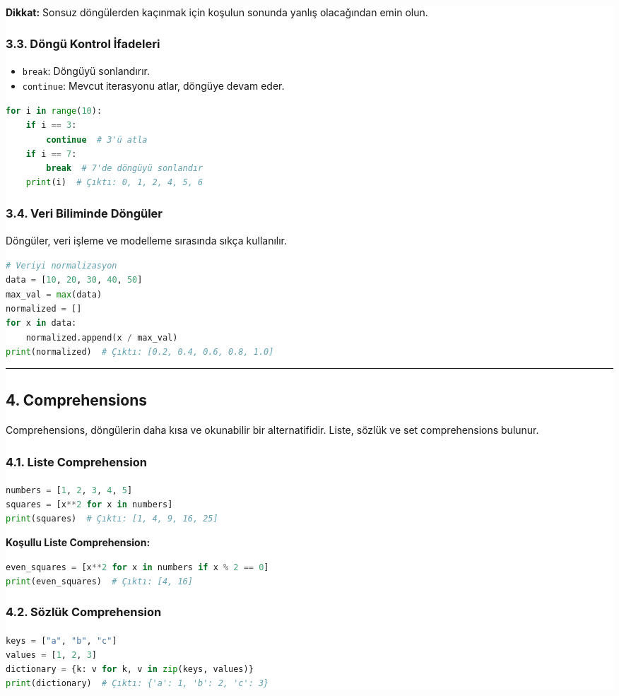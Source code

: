 **Dikkat:** Sonsuz döngülerden kaçınmak için koşulun sonunda yanlış olacağından emin olun.

### 3.3. Döngü Kontrol İfadeleri

- `break`: Döngüyü sonlandırır.
- `continue`: Mevcut iterasyonu atlar, döngüye devam eder.

```python
for i in range(10):
    if i == 3:
        continue  # 3'ü atla
    if i == 7:
        break  # 7'de döngüyü sonlandır
    print(i)  # Çıktı: 0, 1, 2, 4, 5, 6
```

### 3.4. Veri Biliminde Döngüler

Döngüler, veri işleme ve modelleme sırasında sıkça kullanılır.

```python
# Veriyi normalizasyon
data = [10, 20, 30, 40, 50]
max_val = max(data)
normalized = []
for x in data:
    normalized.append(x / max_val)
print(normalized)  # Çıktı: [0.2, 0.4, 0.6, 0.8, 1.0]
```

---

## 4. Comprehensions

Comprehensions, döngülerin daha kısa ve okunabilir bir alternatifidir. Liste, sözlük ve set comprehensions bulunur.

### 4.1. Liste Comprehension

```python
numbers = [1, 2, 3, 4, 5]
squares = [x**2 for x in numbers]
print(squares)  # Çıktı: [1, 4, 9, 16, 25]
```

**Koşullu Liste Comprehension:**

```python
even_squares = [x**2 for x in numbers if x % 2 == 0]
print(even_squares)  # Çıktı: [4, 16]
```

### 4.2. Sözlük Comprehension

```python
keys = ["a", "b", "c"]
values = [1, 2, 3]
dictionary = {k: v for k, v in zip(keys, values)}
print(dictionary)  # Çıktı: {'a': 1, 'b': 2, 'c': 3}
```
